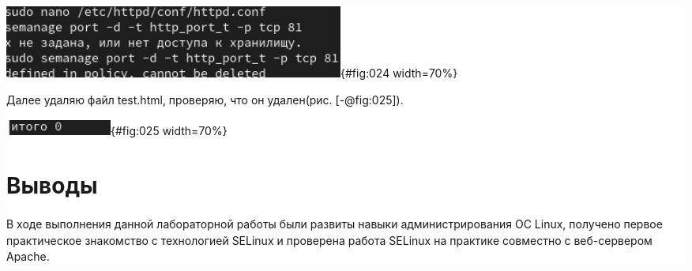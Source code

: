 ![Проверка порта 81](image/24.jpg){#fig:024 width=70%}

Далее удаляю файл test.html, проверяю, что он удален(рис. [-@fig:025]).

![Удаление файла](image/25.jpg){#fig:025 width=70%}

# Выводы

В ходе выполнения данной лабораторной работы были развиты навыки администрирования ОС Linux, получено первое практическое знакомство с технологией SELinux и проверена работа SELinux на практике совместно с веб-сервером
Apache.